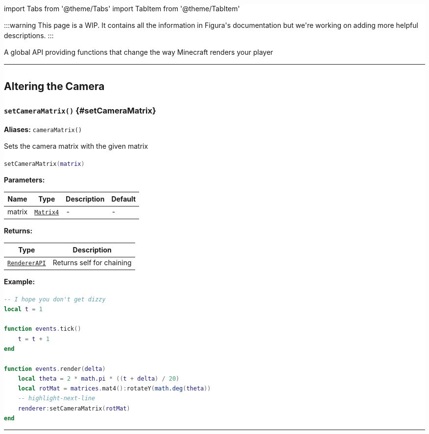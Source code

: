 import Tabs from '@theme/Tabs'
import TabItem from '@theme/TabItem'

:::warning
This page is a WIP. It contains all the information in Figura's documentation but we're working on adding more helpful descriptions.
:::

A global API providing functions that change the way Minecraft renders your player

---

## Altering the Camera

### <code>setCameraMatrix()</code> \{#setCameraMatrix}

**Aliases:** `cameraMatrix()`

Sets the camera matrix with the given matrix

```lua
setCameraMatrix(matrix)
```

**Parameters:**

| Name   | Type                                              | Description | Default |
| ------ | ------------------------------------------------- | ----------- | ------- |
| matrix | <code>[Matrix4](/globals/Matrices/Matrix4)</code> | -           | -       |

**Returns:**

| Type                                          | Description               |
| --------------------------------------------- | ------------------------- |
| <code>[RendererAPI](/globals/Renderer)</code> | Returns self for chaining |

**Example:**

```lua
-- I hope you don't get dizzy
local t = 1

function events.tick()
    t = t + 1
end

function events.render(delta)
    local theta = 2 * math.pi * ((t + delta) / 20)
    local rotMat = matrices.mat4():rotateY(math.deg(theta))
    -- highlight-next-line
    renderer:setCameraMatrix(rotMat)
end
```

---
